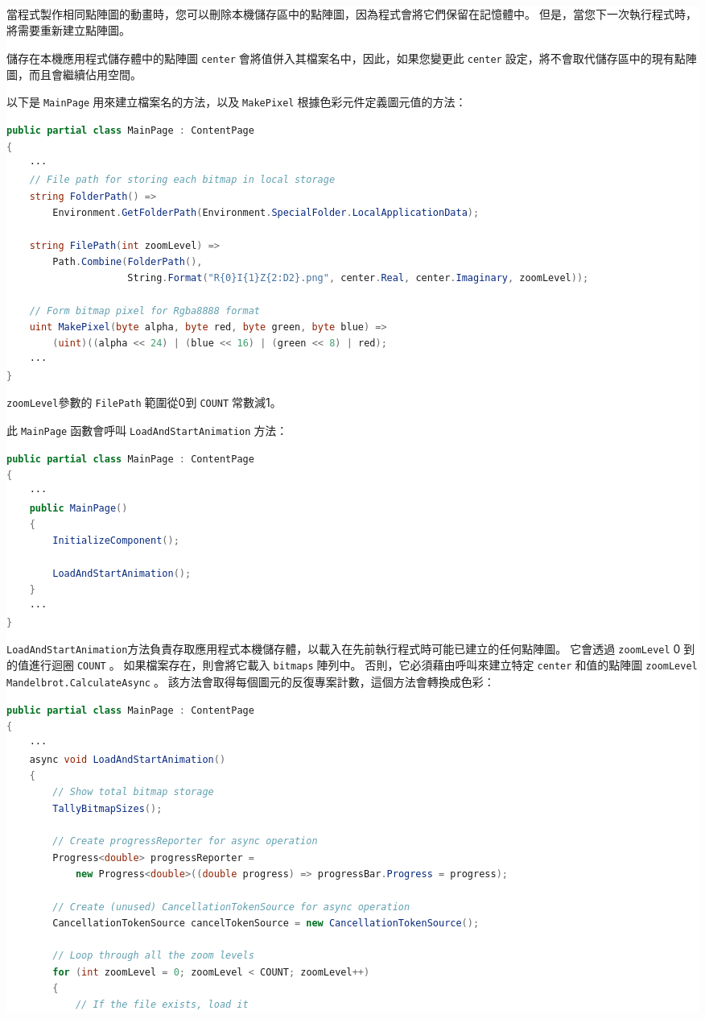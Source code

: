 當程式製作相同點陣圖的動畫時，您可以刪除本機儲存區中的點陣圖，因為程式會將它們保留在記憶體中。 但是，當您下一次執行程式時，將需要重新建立點陣圖。

儲存在本機應用程式儲存體中的點陣圖 `center` 會將值併入其檔案名中，因此，如果您變更此 `center` 設定，將不會取代儲存區中的現有點陣圖，而且會繼續佔用空間。

以下是 `MainPage` 用來建立檔案名的方法，以及 `MakePixel` 根據色彩元件定義圖元值的方法：

```csharp
public partial class MainPage : ContentPage
{
    ···
    // File path for storing each bitmap in local storage
    string FolderPath() =>
        Environment.GetFolderPath(Environment.SpecialFolder.LocalApplicationData);

    string FilePath(int zoomLevel) =>
        Path.Combine(FolderPath(),
                     String.Format("R{0}I{1}Z{2:D2}.png", center.Real, center.Imaginary, zoomLevel));

    // Form bitmap pixel for Rgba8888 format
    uint MakePixel(byte alpha, byte red, byte green, byte blue) =>
        (uint)((alpha << 24) | (blue << 16) | (green << 8) | red);
    ···
}
```

`zoomLevel`參數的 `FilePath` 範圍從0到 `COUNT` 常數減1。

此 `MainPage` 函數會呼叫 `LoadAndStartAnimation` 方法：

```csharp
public partial class MainPage : ContentPage
{
    ···
    public MainPage()
    {
        InitializeComponent();

        LoadAndStartAnimation();
    }
    ···
}
```

`LoadAndStartAnimation`方法負責存取應用程式本機儲存體，以載入在先前執行程式時可能已建立的任何點陣圖。 它會透過 `zoomLevel` 0 到的值進行迴圈 `COUNT` 。 如果檔案存在，則會將它載入 `bitmaps` 陣列中。 否則，它必須藉由呼叫來建立特定 `center` 和值的點陣圖 `zoomLevel` `Mandelbrot.CalculateAsync` 。 該方法會取得每個圖元的反復專案計數，這個方法會轉換成色彩：

```csharp
public partial class MainPage : ContentPage
{
    ···
    async void LoadAndStartAnimation()
    {
        // Show total bitmap storage
        TallyBitmapSizes();

        // Create progressReporter for async operation
        Progress<double> progressReporter =
            new Progress<double>((double progress) => progressBar.Progress = progress);

        // Create (unused) CancellationTokenSource for async operation
        CancellationTokenSource cancelTokenSource = new CancellationTokenSource();

        // Loop through all the zoom levels
        for (int zoomLevel = 0; zoomLevel < COUNT; zoomLevel++)
        {
            // If the file exists, load it
```